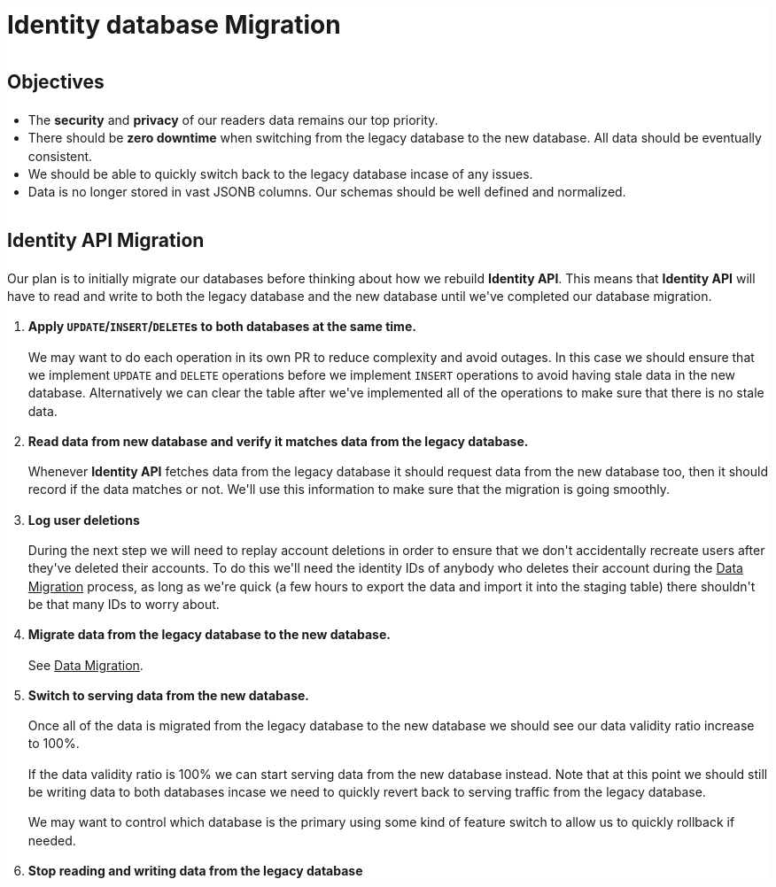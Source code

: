 # Identity database Migration

## Objectives

 - The **security** and **privacy** of our readers data remains our top priority.
 - There should be **zero downtime** when switching from the legacy database to the new database. All data should be eventually consistent.
 - We should be able to quickly switch back to the legacy database incase of any issues.
 - Data is no longer stored in vast JSONB columns. Our schemas should be well defined and normalized.

## Identity API Migration

Our plan is to initially migrate our databases before thinking about how we rebuild **Identity API**. This means that **Identity API** will have to read and write to both the legacy database and the new database until we've completed our database migration.

1. **Apply `UPDATE`/`INSERT`/`DELETE`s to both databases at the same time.**

   We may want to do each operation in its own PR to reduce complexity and avoid outages. In this case we should ensure that we implement `UPDATE` and `DELETE` operations before we implement `INSERT` operations to avoid having stale data in the new database. Alternatively we can clear the table after we've implemented all of the operations to make sure that there is no stale data. 

2. **Read data from new database and verify it matches data from the legacy database.**

   Whenever **Identity API** fetches data from the legacy database it should request data from the new database too, then it should record if the data matches or not. We'll use this information to make sure that the migration is going smoothly.

3. **Log user deletions**

   During the next step we will need to replay account deletions in order to ensure that we don't accidentally recreate users after they've deleted their accounts.
   To do this we'll need the identity IDs of anybody who deletes their account during the [Data Migration](#data-migration) process, as long as we're quick (a few hours to export the data and import it into the staging table) there shouldn't be that many IDs to worry about.

4. **Migrate data from the legacy database to the new database.**

   See [Data Migration](#data-migration).

5. **Switch to serving data from the new database.**
   
   Once all of the data is migrated from the legacy database to the new database we should see our data validity ratio increase to 100%.

   If the data validity ratio is 100% we can start serving data from the new database instead. Note that at this point we should still be writing data to both databases incase we need to quickly revert back to serving traffic from the legacy database.

   We may want to control which database is the primary using some kind of feature switch to allow us to quickly rollback if needed.

6. **Stop reading and writing data from the legacy database**
